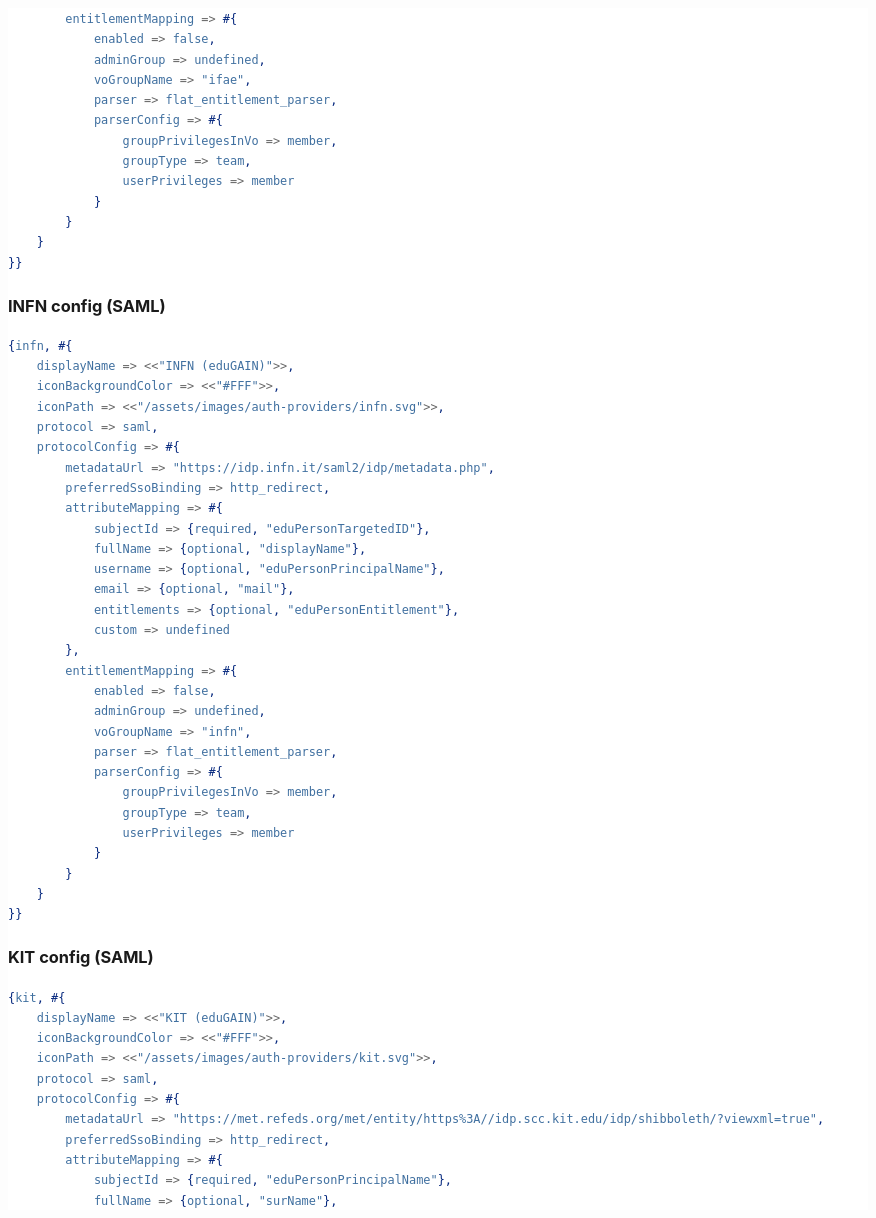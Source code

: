 ```Erlang
        entitlementMapping => #{
            enabled => false,
            adminGroup => undefined,
            voGroupName => "ifae",
            parser => flat_entitlement_parser,
            parserConfig => #{
                groupPrivilegesInVo => member,
                groupType => team,
                userPrivileges => member
            }
        }
    }
}}
```


### INFN config (SAML)
```Erlang
{infn, #{
    displayName => <<"INFN (eduGAIN)">>,
    iconBackgroundColor => <<"#FFF">>,
    iconPath => <<"/assets/images/auth-providers/infn.svg">>,
    protocol => saml,
    protocolConfig => #{
        metadataUrl => "https://idp.infn.it/saml2/idp/metadata.php",
        preferredSsoBinding => http_redirect,
        attributeMapping => #{
            subjectId => {required, "eduPersonTargetedID"},
            fullName => {optional, "displayName"},
            username => {optional, "eduPersonPrincipalName"},
            email => {optional, "mail"},
            entitlements => {optional, "eduPersonEntitlement"},
            custom => undefined
        },
        entitlementMapping => #{
            enabled => false,
            adminGroup => undefined,
            voGroupName => "infn",
            parser => flat_entitlement_parser,
            parserConfig => #{
                groupPrivilegesInVo => member,
                groupType => team,
                userPrivileges => member
            }
        }
    }
}}
```


### KIT config (SAML)
```Erlang
{kit, #{
    displayName => <<"KIT (eduGAIN)">>,
    iconBackgroundColor => <<"#FFF">>,
    iconPath => <<"/assets/images/auth-providers/kit.svg">>,
    protocol => saml,
    protocolConfig => #{
        metadataUrl => "https://met.refeds.org/met/entity/https%3A//idp.scc.kit.edu/idp/shibboleth/?viewxml=true",
        preferredSsoBinding => http_redirect,
        attributeMapping => #{
            subjectId => {required, "eduPersonPrincipalName"},
            fullName => {optional, "surName"},
```